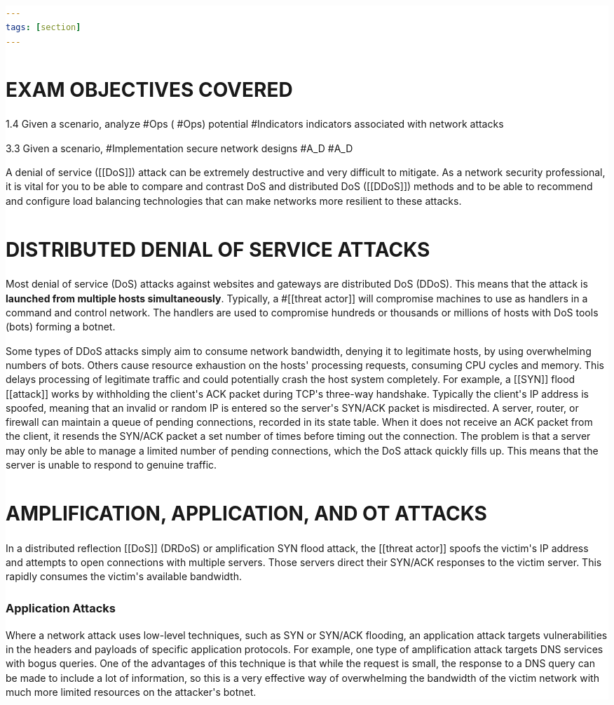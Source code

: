 ```yaml
---
tags: [section]
---
```

# EXAM OBJECTIVES COVERED

1.4 Given a scenario, analyze #Ops ( #Ops) potential #Indicators indicators associated with network attacks

3.3 Given a scenario, #Implementation  secure network designs #A_D #A_D 

A denial of service ([[DoS]]) attack can be extremely destructive and very difficult to mitigate. As a network security professional, it is vital for you to be able to compare and contrast DoS and distributed DoS ([[DDoS]]) methods and to be able to recommend and configure load balancing technologies that can make networks more resilient to these attacks.
# DISTRIBUTED DENIAL OF SERVICE ATTACKS 

Most denial of service (DoS) attacks against websites and gateways are distributed DoS (DDoS). This means that the attack is **launched from multiple hosts simultaneously**. Typically, a #[[threat actor]] will compromise machines to use as handlers in a command and control network. The handlers are used to compromise hundreds or thousands or millions of hosts with DoS tools (bots) forming a botnet. 

Some types of DDoS attacks simply aim to consume network bandwidth, denying it to legitimate hosts, by using overwhelming numbers of bots. Others cause resource exhaustion on the hosts' processing requests, consuming CPU cycles and memory. This delays processing of legitimate traffic and could potentially crash the host system completely. For example, a [[SYN]] flood [[attack]] works by withholding the client's ACK packet during TCP's three-way handshake. Typically the client's IP address is spoofed, meaning that an invalid or random IP is entered so the server's SYN/ACK packet is misdirected. A server, router, or firewall can maintain a queue of pending connections, recorded in its state table. When it does not receive an ACK packet from the client, it resends the SYN/ACK packet a set number of times before timing out the connection. The problem is that a server may only be able to manage a limited number of pending connections, which the DoS attack quickly fills up. This means that the server is unable to respond to genuine traffic.
# AMPLIFICATION, APPLICATION, AND OT ATTACKS 

In a distributed reflection [[DoS]] (DRDoS) or amplification SYN flood attack, the [[threat actor]] spoofs the victim's IP address and attempts to open connections with multiple servers. Those servers direct their SYN/ACK responses to the victim server. This rapidly consumes the victim's available bandwidth.

### Application Attacks

Where a network attack uses low-level techniques, such as SYN or SYN/ACK flooding, an application attack targets vulnerabilities in the headers and payloads of specific application protocols. For example, one type of amplification attack targets DNS services with bogus queries. One of the advantages of this technique is that while the request is small, the response to a DNS query can be made to include a lot of information, so this is a very effective way of overwhelming the bandwidth of the victim network with much more limited resources on the attacker's botnet.
